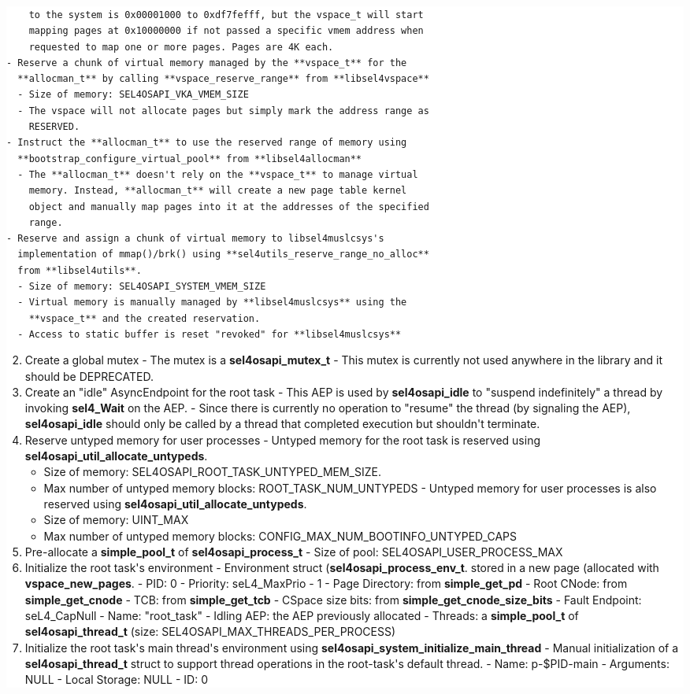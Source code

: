         to the system is 0x00001000 to 0xdf7fefff, but the vspace_t will start
        mapping pages at 0x10000000 if not passed a specific vmem address when
        requested to map one or more pages. Pages are 4K each.
    - Reserve a chunk of virtual memory managed by the **vspace_t** for the
      **allocman_t** by calling **vspace_reserve_range** from **libsel4vspace**
      - Size of memory: SEL4OSAPI_VKA_VMEM_SIZE
      - The vspace will not allocate pages but simply mark the address range as
        RESERVED.
    - Instruct the **allocman_t** to use the reserved range of memory using
      **bootstrap_configure_virtual_pool** from **libsel4allocman**
      - The **allocman_t** doesn't rely on the **vspace_t** to manage virtual
        memory. Instead, **allocman_t** will create a new page table kernel
        object and manually map pages into it at the addresses of the specified
        range.
    - Reserve and assign a chunk of virtual memory to libsel4muslcsys's
      implementation of mmap()/brk() using **sel4utils_reserve_range_no_alloc**
      from **libsel4utils**.
      - Size of memory: SEL4OSAPI_SYSTEM_VMEM_SIZE
      - Virtual memory is manually managed by **libsel4muslcsys** using the
        **vspace_t** and the created reservation.
      - Access to static buffer is reset "revoked" for **libsel4muslcsys**
  2. Create a global mutex
    - The mutex is a **sel4osapi_mutex_t**
    - This mutex is currently not used anywhere in the library and
      it should be DEPRECATED.
  3. Create an "idle" AsyncEndpoint for the root task
    - This AEP is used by **sel4osapi_idle** to "suspend indefinitely" a thread
       by invoking **sel4_Wait** on the AEP.
    - Since there is currently no operation to "resume" the thread (by signaling
      the AEP), **sel4osapi_idle** should only be called by a thread that
      completed execution but shouldn't terminate.
  4. Reserve untyped memory for user processes
    - Untyped memory for the root task is reserved using
      **sel4osapi_util_allocate_untypeds**.
      - Size of memory: SEL4OSAPI_ROOT_TASK_UNTYPED_MEM_SIZE.
      - Max number of untyped memory blocks: ROOT_TASK_NUM_UNTYPEDS
    - Untyped memory for user processes is also reserved using
      **sel4osapi_util_allocate_untypeds**.
      - Size of memory: UINT_MAX
      - Max number of untyped memory blocks: CONFIG_MAX_NUM_BOOTINFO_UNTYPED_CAPS
  5. Pre-allocate a **simple_pool_t** of **sel4osapi_process_t**
    - Size of pool: SEL4OSAPI_USER_PROCESS_MAX
  6. Initialize the root task's environment
    - Environment struct (**sel4osapi_process_env_t**. stored in a new page
      (allocated with **vspace_new_pages**.
    - PID: 0
    - Priority: seL4_MaxPrio - 1
    - Page Directory: from **simple_get_pd**
    - Root CNode: from **simple_get_cnode**
    - TCB: from **simple_get_tcb**
    - CSpace size bits: from **simple_get_cnode_size_bits**
    - Fault Endpoint: seL4_CapNull
    - Name: "root_task"
    - Idling AEP: the AEP previously allocated
    - Threads: a **simple_pool_t** of **sel4osapi_thread_t** (size:
      SEL4OSAPI_MAX_THREADS_PER_PROCESS)
  7. Initialize the root task's main thread's environment using
     **sel4osapi_system_initialize_main_thread**
    - Manual initialization of a **sel4osapi_thread_t** struct to support
      thread operations in the root-task's default thread.
    - Name: p-$PID-main
    - Arguments: NULL
    - Local Storage: NULL
    - ID: 0